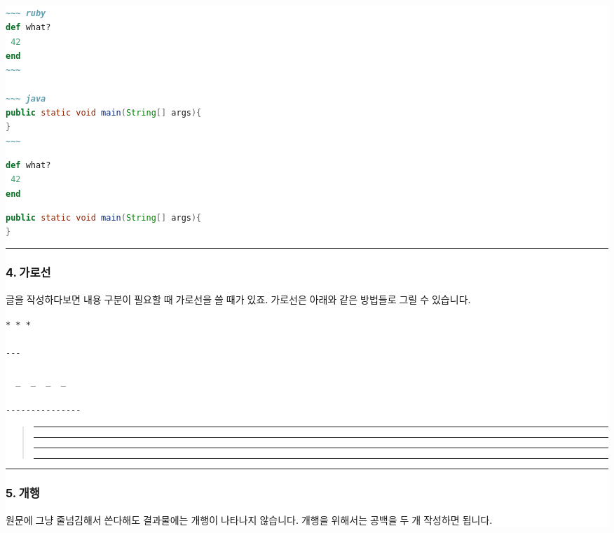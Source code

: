 ~~~~~ markdown
~~~ ruby
def what?
 42
end
~~~

~~~ java
public static void main(String[] args){
}
~~~
~~~~~


~~~ ruby
def what?
 42
end
~~~

~~~ java
public static void main(String[] args){
}
~~~

----------------------------


### 4. 가로선

글을 작성하다보면 내용 구분이 필요할 때 가로선을 쓸 때가 있죠.
가로선은 아래와 같은 방법들로 그릴 수 있습니다.


~~~~~ markdown
* * *

---

  _  _  _  _

---------------
~~~~~


> * * *
>
> ---
>
>  _  _  _  _
>
> ---------------

----------------------------

### 5. 개행

원문에 그냥 줄넘김해서 쓴다해도 결과물에는 개행이 나타나지 않습니다.
개행을 위해서는 공백을 두 개 작성하면 됩니다.
